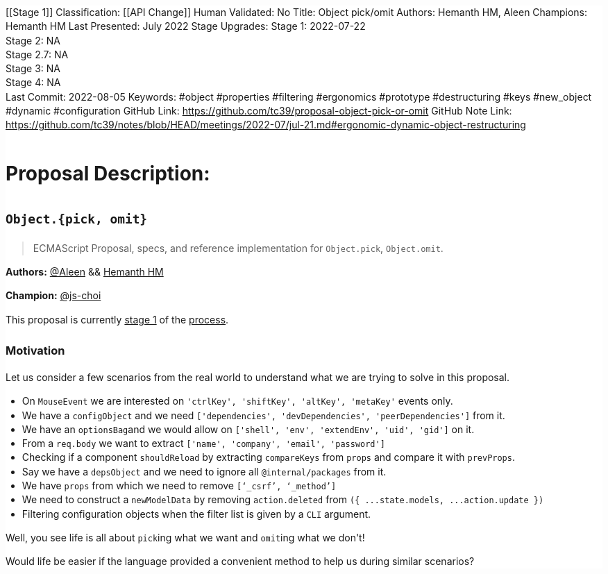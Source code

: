 [[Stage 1]]
Classification: [[API Change]]
Human Validated: No
Title: Object pick/omit
Authors: Hemanth HM, Aleen
Champions: Hemanth HM
Last Presented: July 2022
Stage Upgrades: 
Stage 1: 2022-07-22  
Stage 2: NA  
Stage 2.7: NA  
Stage 3: NA  
Stage 4: NA  
Last Commit: 2022-08-05
Keywords: #object #properties #filtering #ergonomics #prototype #destructuring #keys #new_object #dynamic #configuration
GitHub Link: https://github.com/tc39/proposal-object-pick-or-omit
GitHub Note Link: https://github.com/tc39/notes/blob/HEAD/meetings/2022-07/jul-21.md#ergonomic-dynamic-object-restructuring

# Proposal Description:
## `Object.{pick, omit}`
> ECMAScript Proposal, specs, and reference implementation for `Object.pick`, `Object.omit`.

__Authors:__ [@Aleen](https://github.com/aleen42) && [Hemanth HM](https://github.com/hemanth)

__Champion:__ [@js-choi](https://github.com/js-choi)

This proposal is currently [stage 1](https://github.com/tc39/proposals/blob/master/README.md) of the [process](https://tc39.github.io/process-document/).

### Motivation

Let us consider a few scenarios from the real world to understand what we are trying to solve in this proposal.

* On `MouseEvent` we are interested on `'ctrlKey', 'shiftKey', 'altKey', 'metaKey'` events only.
* We have a `configObject` and we need `['dependencies', 'devDependencies', 'peerDependencies']` from it. 
* We have an `optionsBag`and we would allow on `['shell', 'env', 'extendEnv', 'uid', 'gid']` on it.
* From a `req.body` we want to extract `['name', 'company', 'email', 'password']`
* Checking if a component `shouldReload` by extracting `compareKeys` from `props` and compare it with `prevProps`.
* Say we have a `depsObject` and we need to ignore all `@internal/packages` from it.
* We have `props` from which we need to remove `[‘_csrf’, ‘_method’]`
* We need to construct a `newModelData` by removing `action.deleted` from `({ ...state.models, ...action.update })`
* Filtering configuration objects when the filter list is given by a `CLI` argument.

Well, you see life is all about `pick`ing what we want and `omit`ing what we don't!

Would life be easier if the language provided a convenient method to help us during similar scenarios?

